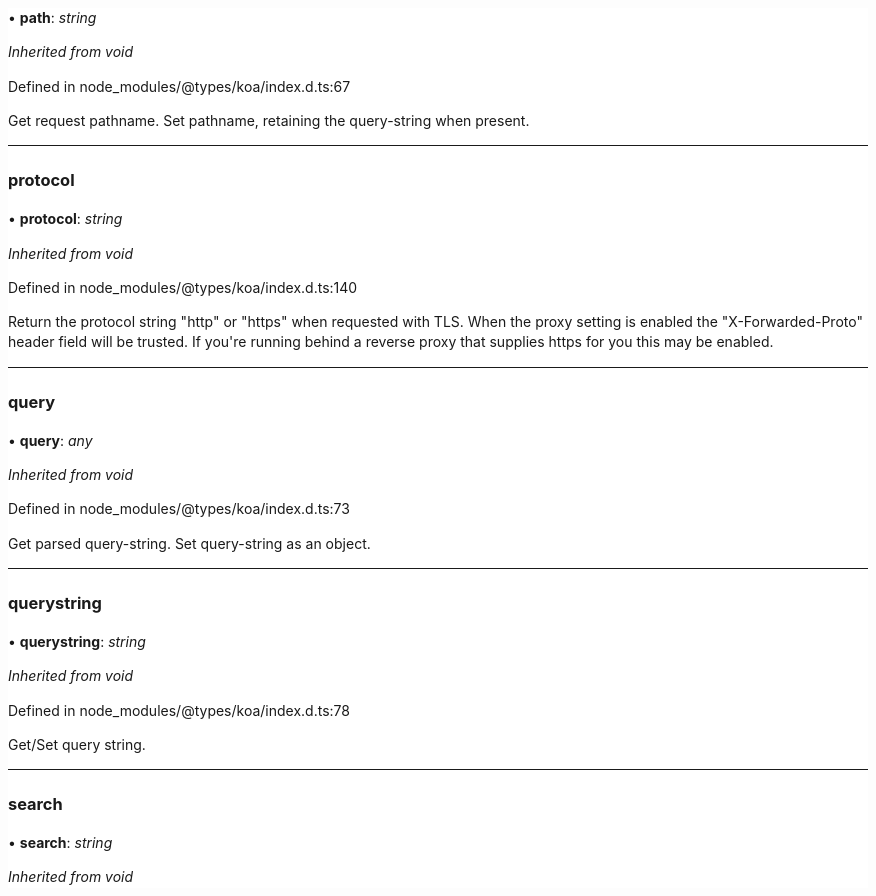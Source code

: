 • **path**: *string*

*Inherited from void*

Defined in node_modules/@types/koa/index.d.ts:67

Get request pathname.
Set pathname, retaining the query-string when present.

___

###  protocol

• **protocol**: *string*

*Inherited from void*

Defined in node_modules/@types/koa/index.d.ts:140

Return the protocol string "http" or "https"
when requested with TLS. When the proxy setting
is enabled the "X-Forwarded-Proto" header
field will be trusted. If you're running behind
a reverse proxy that supplies https for you this
may be enabled.

___

###  query

• **query**: *any*

*Inherited from void*

Defined in node_modules/@types/koa/index.d.ts:73

Get parsed query-string.
Set query-string as an object.

___

###  querystring

• **querystring**: *string*

*Inherited from void*

Defined in node_modules/@types/koa/index.d.ts:78

Get/Set query string.

___

###  search

• **search**: *string*

*Inherited from void*
